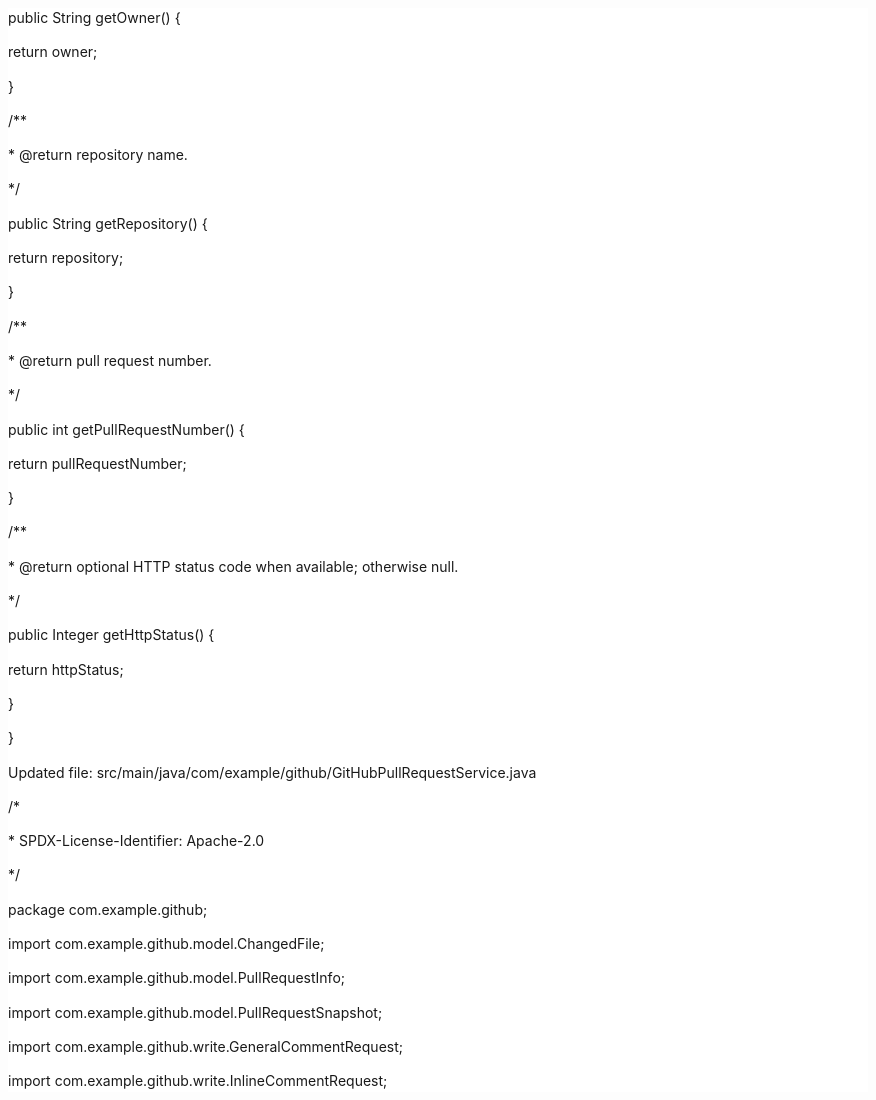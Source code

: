 public String getOwner() {

return owner;

}

/\*\*

\* \@return repository name.

\*/

public String getRepository() {

return repository;

}

/\*\*

\* \@return pull request number.

\*/

public int getPullRequestNumber() {

return pullRequestNumber;

}

/\*\*

\* \@return optional HTTP status code when available; otherwise null.

\*/

public Integer getHttpStatus() {

return httpStatus;

}

}

Updated file:
src/main/java/com/example/github/GitHubPullRequestService.java

/\*

\* SPDX-License-Identifier: Apache-2.0

\*/

package com.example.github;

import com.example.github.model.ChangedFile;

import com.example.github.model.PullRequestInfo;

import com.example.github.model.PullRequestSnapshot;

import com.example.github.write.GeneralCommentRequest;

import com.example.github.write.InlineCommentRequest;
